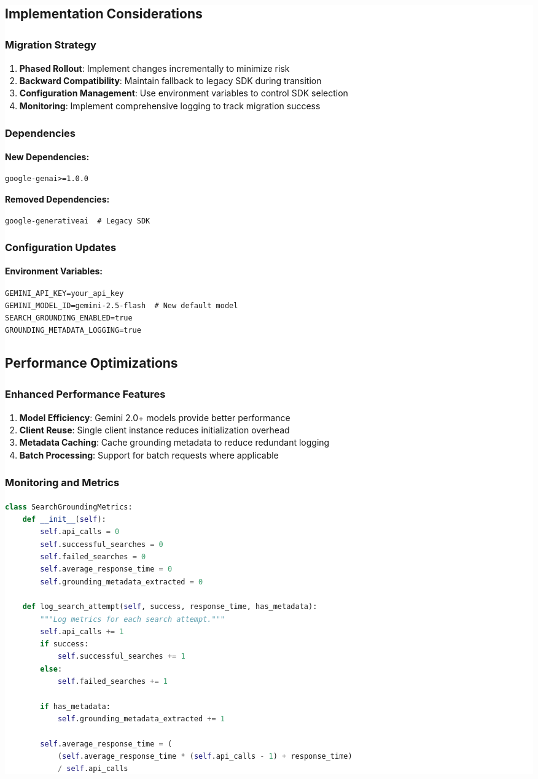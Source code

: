 ## Implementation Considerations

### Migration Strategy

1. **Phased Rollout**: Implement changes incrementally to minimize risk
2. **Backward Compatibility**: Maintain fallback to legacy SDK during transition
3. **Configuration Management**: Use environment variables to control SDK selection
4. **Monitoring**: Implement comprehensive logging to track migration success

### Dependencies

**New Dependencies:**
```
google-genai>=1.0.0
```

**Removed Dependencies:**
```
google-generativeai  # Legacy SDK
```

### Configuration Updates

**Environment Variables:**
```
GEMINI_API_KEY=your_api_key
GEMINI_MODEL_ID=gemini-2.5-flash  # New default model
SEARCH_GROUNDING_ENABLED=true
GROUNDING_METADATA_LOGGING=true
```

## Performance Optimizations

### Enhanced Performance Features

1. **Model Efficiency**: Gemini 2.0+ models provide better performance
2. **Client Reuse**: Single client instance reduces initialization overhead
3. **Metadata Caching**: Cache grounding metadata to reduce redundant logging
4. **Batch Processing**: Support for batch requests where applicable

### Monitoring and Metrics

```python
class SearchGroundingMetrics:
    def __init__(self):
        self.api_calls = 0
        self.successful_searches = 0
        self.failed_searches = 0
        self.average_response_time = 0
        self.grounding_metadata_extracted = 0
        
    def log_search_attempt(self, success, response_time, has_metadata):
        """Log metrics for each search attempt."""
        self.api_calls += 1
        if success:
            self.successful_searches += 1
        else:
            self.failed_searches += 1
            
        if has_metadata:
            self.grounding_metadata_extracted += 1
            
        self.average_response_time = (
            (self.average_response_time * (self.api_calls - 1) + response_time) 
            / self.api_calls
```